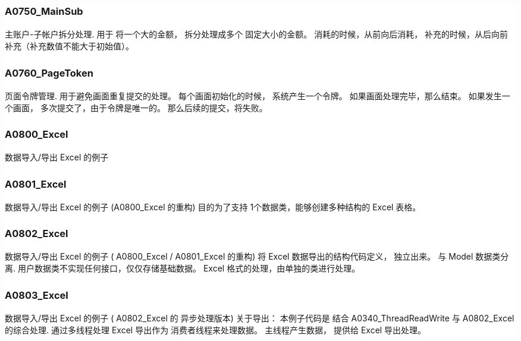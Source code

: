 




### A0750_MainSub

主账户-子帐户拆分处理.
用于 将一个大的金额， 拆分处理成多个 固定大小的金额。
消耗的时候，从前向后消耗， 补充的时候，从后向前补充（补充数值不能大于初始值）。






### A0760_PageToken

页面令牌管理.
用于避免画面重复提交的处理。
每个画面初始化的时候， 系统产生一个令牌。
如果画面处理完毕，那么结束。
如果发生一个画面， 多次提交了，由于令牌是唯一的。
那么后续的提交，将失败。






### A0800_Excel
数据导入/导出 Excel 的例子




### A0801_Excel
数据导入/导出 Excel 的例子 (A0800_Excel 的重构)
目的为了支持 1个数据类，能够创建多种结构的 Excel 表格。





### A0802_Excel
数据导入/导出 Excel 的例子 ( A0800_Excel / A0801_Excel 的重构)
将 Excel 数据导出的结构代码定义， 独立出来。
与 Model 数据类分离.
用户数据类不实现任何接口，仅仅存储基础数据。
Excel 格式的处理，由单独的类进行处理。







### A0803_Excel
数据导入/导出 Excel 的例子 ( A0802_Excel 的 异步处理版本)
关于导出：
本例子代码是 结合  A0340_ThreadReadWrite  与  A0802_Excel 的综合处理.
通过多线程处理
Excel 导出作为  消费者线程来处理数据。
主线程产生数据， 提供给 Excel 导出处理。
